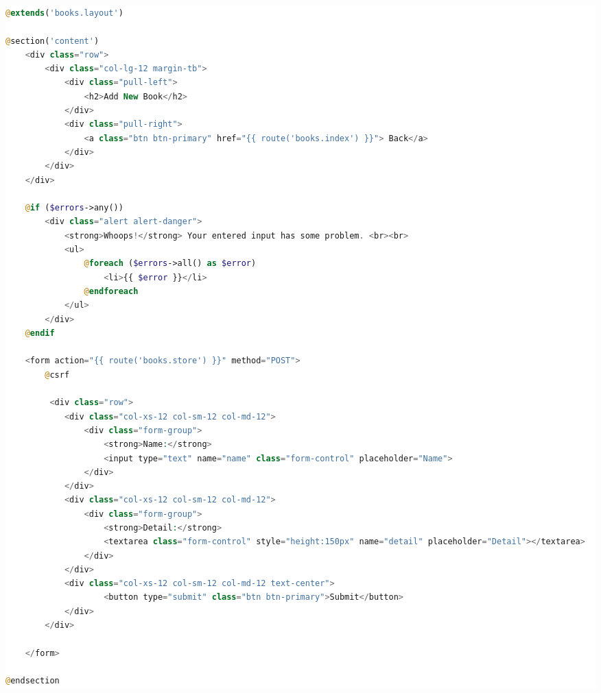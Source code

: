 ```php
@extends('books.layout')

@section('content')
    <div class="row">
        <div class="col-lg-12 margin-tb">
            <div class="pull-left">
                <h2>Add New Book</h2>
            </div>
            <div class="pull-right">
                <a class="btn btn-primary" href="{{ route('books.index') }}"> Back</a>
            </div>
        </div>
    </div>

    @if ($errors->any())
        <div class="alert alert-danger">
            <strong>Whoops!</strong> Your entered input has some problem. <br><br>
            <ul>
                @foreach ($errors->all() as $error)
                    <li>{{ $error }}</li>
                @endforeach
            </ul>
        </div>
    @endif

    <form action="{{ route('books.store') }}" method="POST">
    	@csrf

         <div class="row">
		    <div class="col-xs-12 col-sm-12 col-md-12">
		        <div class="form-group">
		            <strong>Name:</strong>
		            <input type="text" name="name" class="form-control" placeholder="Name">
		        </div>
		    </div>
		    <div class="col-xs-12 col-sm-12 col-md-12">
		        <div class="form-group">
		            <strong>Detail:</strong>
		            <textarea class="form-control" style="height:150px" name="detail" placeholder="Detail"></textarea>
		        </div>
		    </div>
		    <div class="col-xs-12 col-sm-12 col-md-12 text-center">
		            <button type="submit" class="btn btn-primary">Submit</button>
		    </div>
		</div>

    </form>

@endsection

```
